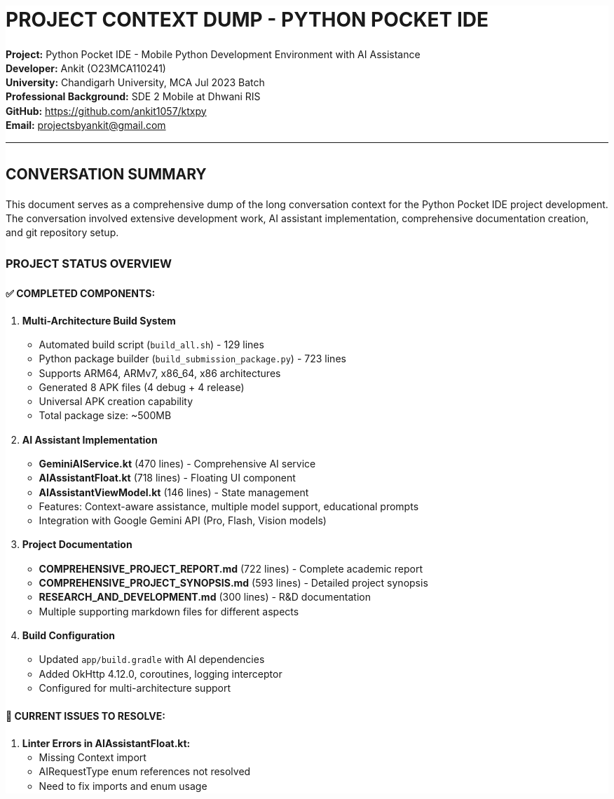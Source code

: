 # PROJECT CONTEXT DUMP - PYTHON POCKET IDE

**Project:** Python Pocket IDE - Mobile Python Development Environment with AI Assistance  
**Developer:** Ankit (O23MCA110241)  
**University:** Chandigarh University, MCA Jul 2023 Batch  
**Professional Background:** SDE 2 Mobile at Dhwani RIS  
**GitHub:** https://github.com/ankit1057/ktxpy  
**Email:** projectsbyankit@gmail.com  

---

## CONVERSATION SUMMARY

This document serves as a comprehensive dump of the long conversation context for the Python Pocket IDE project development. The conversation involved extensive development work, AI assistant implementation, comprehensive documentation creation, and git repository setup.

### PROJECT STATUS OVERVIEW

#### ✅ COMPLETED COMPONENTS:

1. **Multi-Architecture Build System**
   - Automated build script (`build_all.sh`) - 129 lines
   - Python package builder (`build_submission_package.py`) - 723 lines
   - Supports ARM64, ARMv7, x86_64, x86 architectures
   - Generated 8 APK files (4 debug + 4 release)
   - Universal APK creation capability
   - Total package size: ~500MB

2. **AI Assistant Implementation**
   - **GeminiAIService.kt** (470 lines) - Comprehensive AI service
   - **AIAssistantFloat.kt** (718 lines) - Floating UI component
   - **AIAssistantViewModel.kt** (146 lines) - State management
   - Features: Context-aware assistance, multiple model support, educational prompts
   - Integration with Google Gemini API (Pro, Flash, Vision models)

3. **Project Documentation**
   - **COMPREHENSIVE_PROJECT_REPORT.md** (722 lines) - Complete academic report
   - **COMPREHENSIVE_PROJECT_SYNOPSIS.md** (593 lines) - Detailed project synopsis
   - **RESEARCH_AND_DEVELOPMENT.md** (300 lines) - R&D documentation
   - Multiple supporting markdown files for different aspects

4. **Build Configuration**
   - Updated `app/build.gradle` with AI dependencies
   - Added OkHttp 4.12.0, coroutines, logging interceptor
   - Configured for multi-architecture support

#### 🔧 CURRENT ISSUES TO RESOLVE:

1. **Linter Errors in AIAssistantFloat.kt:**
   - Missing Context import
   - AIRequestType enum references not resolved
   - Need to fix imports and enum usage
